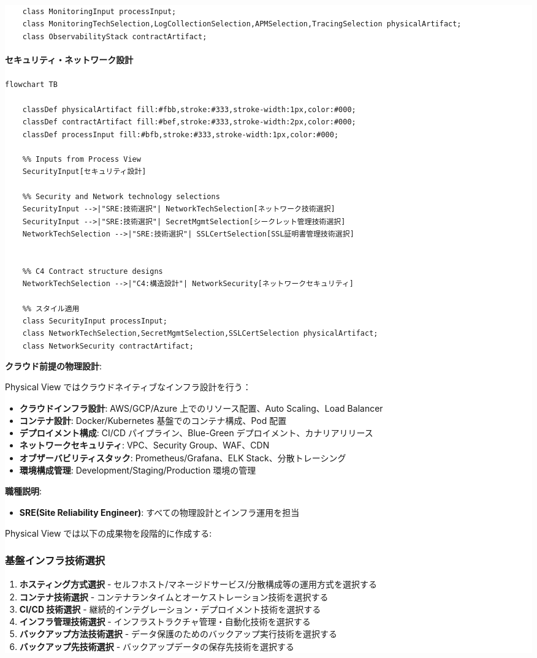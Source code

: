 ```mermaid
    class MonitoringInput processInput;
    class MonitoringTechSelection,LogCollectionSelection,APMSelection,TracingSelection physicalArtifact;
    class ObservabilityStack contractArtifact;
```

#### セキュリティ・ネットワーク設計

```mermaid
flowchart TB

    classDef physicalArtifact fill:#fbb,stroke:#333,stroke-width:1px,color:#000;
    classDef contractArtifact fill:#bef,stroke:#333,stroke-width:2px,color:#000;
    classDef processInput fill:#bfb,stroke:#333,stroke-width:1px,color:#000;

    %% Inputs from Process View
    SecurityInput[セキュリティ設計]

    %% Security and Network technology selections
    SecurityInput -->|"SRE:技術選択"| NetworkTechSelection[ネットワーク技術選択]
    SecurityInput -->|"SRE:技術選択"| SecretMgmtSelection[シークレット管理技術選択]
    NetworkTechSelection -->|"SRE:技術選択"| SSLCertSelection[SSL証明書管理技術選択]


    %% C4 Contract structure designs
    NetworkTechSelection -->|"C4:構造設計"| NetworkSecurity[ネットワークセキュリティ]

    %% スタイル適用
    class SecurityInput processInput;
    class NetworkTechSelection,SecretMgmtSelection,SSLCertSelection physicalArtifact;
    class NetworkSecurity contractArtifact;
```

**クラウド前提の物理設計**:

Physical View ではクラウドネイティブなインフラ設計を行う：

- **クラウドインフラ設計**: AWS/GCP/Azure 上でのリソース配置、Auto Scaling、Load Balancer
- **コンテナ設計**: Docker/Kubernetes 基盤でのコンテナ構成、Pod 配置
- **デプロイメント構成**: CI/CD パイプライン、Blue-Green デプロイメント、カナリアリリース
- **ネットワークセキュリティ**: VPC、Security Group、WAF、CDN
- **オブザーバビリティスタック**: Prometheus/Grafana、ELK Stack、分散トレーシング
- **環境構成管理**: Development/Staging/Production 環境の管理

**職種説明**:

- **SRE(Site Reliability Engineer)**: すべての物理設計とインフラ運用を担当



Physical View では以下の成果物を段階的に作成する:

### 基盤インフラ技術選択

1. **ホスティング方式選択** - セルフホスト/マネージドサービス/分散構成等の運用方式を選択する
2. **コンテナ技術選択** - コンテナランタイムとオーケストレーション技術を選択する
3. **CI/CD 技術選択** - 継続的インテグレーション・デプロイメント技術を選択する
4. **インフラ管理技術選択** - インフラストラクチャ管理・自動化技術を選択する
5. **バックアップ方法技術選択** - データ保護のためのバックアップ実行技術を選択する
6. **バックアップ先技術選択** - バックアップデータの保存先技術を選択する
